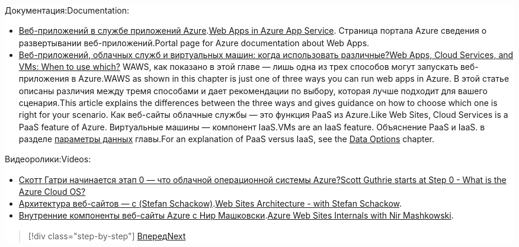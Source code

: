 <span data-ttu-id="cb6d9-218">Документация:</span><span class="sxs-lookup"><span data-stu-id="cb6d9-218">Documentation:</span></span>

- <span data-ttu-id="cb6d9-219">[Веб-приложений в службе приложений Azure](https://azure.microsoft.com/services/app-service/web/).</span><span class="sxs-lookup"><span data-stu-id="cb6d9-219">[Web Apps in Azure App Service](https://azure.microsoft.com/services/app-service/web/).</span></span> <span data-ttu-id="cb6d9-220">Страница портала Azure сведения о развертывании веб-приложений.</span><span class="sxs-lookup"><span data-stu-id="cb6d9-220">Portal page for Azure documentation about Web Apps.</span></span>
- [<span data-ttu-id="cb6d9-221">Веб-приложений, облачных служб и виртуальных машин: когда использовать различные?</span><span class="sxs-lookup"><span data-stu-id="cb6d9-221">Web Apps, Cloud Services, and VMs: When to use which?</span></span>](https://azure.microsoft.com/documentation/articles/choose-web-site-cloud-service-vm/) <span data-ttu-id="cb6d9-222">WAWS, как показано в этой главе — лишь одна из трех способов могут запускать веб-приложения в Azure.</span><span class="sxs-lookup"><span data-stu-id="cb6d9-222">WAWS as shown in this chapter is just one of three ways you can run web apps in Azure.</span></span> <span data-ttu-id="cb6d9-223">В этой статье описаны различия между тремя способами и дает рекомендации по выбору, которая лучше подходит для вашего сценария.</span><span class="sxs-lookup"><span data-stu-id="cb6d9-223">This article explains the differences between the three ways and gives guidance on how to choose which one is right for your scenario.</span></span> <span data-ttu-id="cb6d9-224">Как веб-сайты облачные службы — это функция PaaS из Azure.</span><span class="sxs-lookup"><span data-stu-id="cb6d9-224">Like Web Sites, Cloud Services is a PaaS feature of Azure.</span></span> <span data-ttu-id="cb6d9-225">Виртуальные машины — компонент IaaS.</span><span class="sxs-lookup"><span data-stu-id="cb6d9-225">VMs are an IaaS feature.</span></span> <span data-ttu-id="cb6d9-226">Объяснение PaaS и IaaS. в разделе [параметры данных](data-storage-options.md#paasiaas) главы.</span><span class="sxs-lookup"><span data-stu-id="cb6d9-226">For an explanation of PaaS versus IaaS, see the [Data Options](data-storage-options.md#paasiaas) chapter.</span></span>

<span data-ttu-id="cb6d9-227">Видеоролики:</span><span class="sxs-lookup"><span data-stu-id="cb6d9-227">Videos:</span></span>

- [<span data-ttu-id="cb6d9-228">Скотт Гатри начинается этап 0 — что облачной операционной системы Azure?</span><span class="sxs-lookup"><span data-stu-id="cb6d9-228">Scott Guthrie starts at Step 0 - What is the Azure Cloud OS?</span></span>](https://azure.microsoft.com/documentation/videos/what-is-the-cloud-os-scottgu/)
- <span data-ttu-id="cb6d9-229">[Архитектура веб-сайтов — с (Stefan Schackow)](https://azure.microsoft.com/documentation/videos/why-azure-web-sites-plus-architecture/).</span><span class="sxs-lookup"><span data-stu-id="cb6d9-229">[Web Sites Architecture - with Stefan Schackow](https://azure.microsoft.com/documentation/videos/why-azure-web-sites-plus-architecture/).</span></span>
- <span data-ttu-id="cb6d9-230">[Внутренние компоненты веб-сайты Azure с Нир Машковски](https://channel9.msdn.com/Shows/Web+Camps+TV/Windows-Azure-Web-Sites-Internals-with-Nir-Mashkowski).</span><span class="sxs-lookup"><span data-stu-id="cb6d9-230">[Azure Web Sites Internals with Nir Mashkowski](https://channel9.msdn.com/Shows/Web+Camps+TV/Windows-Azure-Web-Sites-Internals-with-Nir-Mashkowski).</span></span>

>[!div class="step-by-step"]
[<span data-ttu-id="cb6d9-231">Вперед</span><span class="sxs-lookup"><span data-stu-id="cb6d9-231">Next</span></span>](automate-everything.md)
